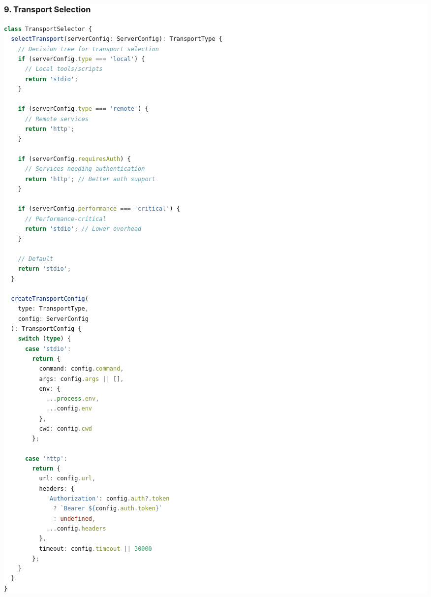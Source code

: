 ### 9. Transport Selection

```typescript
class TransportSelector {
  selectTransport(serverConfig: ServerConfig): TransportType {
    // Decision tree for transport selection
    if (serverConfig.type === 'local') {
      // Local tools/scripts
      return 'stdio';
    }
    
    if (serverConfig.type === 'remote') {
      // Remote services
      return 'http';
    }
    
    if (serverConfig.requiresAuth) {
      // Services needing authentication
      return 'http'; // Better auth support
    }
    
    if (serverConfig.performance === 'critical') {
      // Performance-critical
      return 'stdio'; // Lower overhead
    }
    
    // Default
    return 'stdio';
  }
  
  createTransportConfig(
    type: TransportType,
    config: ServerConfig
  ): TransportConfig {
    switch (type) {
      case 'stdio':
        return {
          command: config.command,
          args: config.args || [],
          env: {
            ...process.env,
            ...config.env
          },
          cwd: config.cwd
        };
        
      case 'http':
        return {
          url: config.url,
          headers: {
            'Authorization': config.auth?.token 
              ? `Bearer ${config.auth.token}` 
              : undefined,
            ...config.headers
          },
          timeout: config.timeout || 30000
        };
    }
  }
}
```
